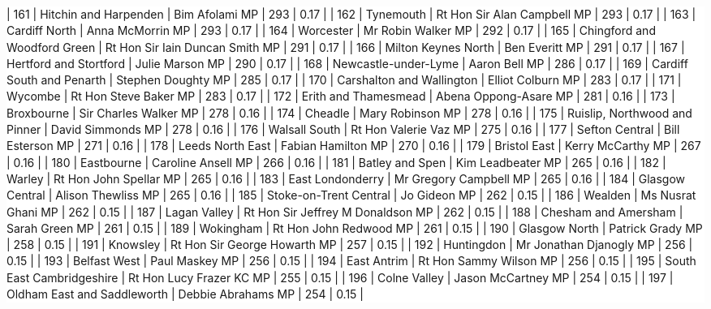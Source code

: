 | 161 | Hitchin and Harpenden | Bim Afolami MP | 293 | 0.17 |
| 162 | Tynemouth | Rt Hon Sir Alan Campbell MP | 293 | 0.17 |
| 163 | Cardiff North | Anna McMorrin MP | 293 | 0.17 |
| 164 | Worcester | Mr Robin Walker MP | 292 | 0.17 |
| 165 | Chingford and Woodford Green | Rt Hon Sir Iain Duncan Smith MP | 291 | 0.17 |
| 166 | Milton Keynes North | Ben Everitt MP | 291 | 0.17 |
| 167 | Hertford and Stortford | Julie Marson MP | 290 | 0.17 |
| 168 | Newcastle-under-Lyme | Aaron Bell MP | 286 | 0.17 |
| 169 | Cardiff South and Penarth | Stephen Doughty MP | 285 | 0.17 |
| 170 | Carshalton and Wallington | Elliot Colburn MP | 283 | 0.17 |
| 171 | Wycombe | Rt Hon Steve Baker MP | 283 | 0.17 |
| 172 | Erith and Thamesmead | Abena Oppong-Asare MP | 281 | 0.16 |
| 173 | Broxbourne | Sir Charles Walker MP | 278 | 0.16 |
| 174 | Cheadle | Mary Robinson MP | 278 | 0.16 |
| 175 | Ruislip, Northwood and Pinner | David Simmonds MP | 278 | 0.16 |
| 176 | Walsall South | Rt Hon Valerie Vaz MP | 275 | 0.16 |
| 177 | Sefton Central | Bill Esterson MP | 271 | 0.16 |
| 178 | Leeds North East | Fabian Hamilton MP | 270 | 0.16 |
| 179 | Bristol East | Kerry McCarthy MP | 267 | 0.16 |
| 180 | Eastbourne | Caroline Ansell MP | 266 | 0.16 |
| 181 | Batley and Spen | Kim Leadbeater MP | 265 | 0.16 |
| 182 | Warley | Rt Hon John Spellar MP | 265 | 0.16 |
| 183 | East Londonderry | Mr Gregory Campbell MP | 265 | 0.16 |
| 184 | Glasgow Central | Alison Thewliss MP | 265 | 0.16 |
| 185 | Stoke-on-Trent Central | Jo Gideon MP | 262 | 0.15 |
| 186 | Wealden | Ms Nusrat Ghani MP | 262 | 0.15 |
| 187 | Lagan Valley | Rt Hon Sir Jeffrey M Donaldson MP | 262 | 0.15 |
| 188 | Chesham and Amersham | Sarah Green MP | 261 | 0.15 |
| 189 | Wokingham | Rt Hon John Redwood MP | 261 | 0.15 |
| 190 | Glasgow North | Patrick Grady MP | 258 | 0.15 |
| 191 | Knowsley | Rt Hon Sir George Howarth MP | 257 | 0.15 |
| 192 | Huntingdon | Mr Jonathan Djanogly MP | 256 | 0.15 |
| 193 | Belfast West | Paul Maskey MP | 256 | 0.15 |
| 194 | East Antrim | Rt Hon Sammy Wilson MP | 256 | 0.15 |
| 195 | South East Cambridgeshire | Rt Hon Lucy Frazer KC MP | 255 | 0.15 |
| 196 | Colne Valley | Jason McCartney MP | 254 | 0.15 |
| 197 | Oldham East and Saddleworth | Debbie Abrahams MP | 254 | 0.15 |
